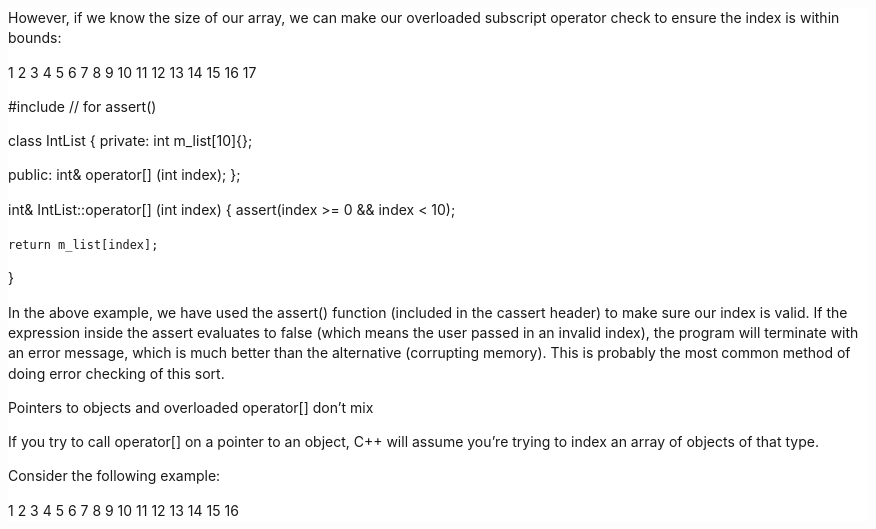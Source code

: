 However, if we know the size of our array, we can make our overloaded subscript operator check to ensure the index is within bounds:

1
2
3
4
5
6
7
8
9
10
11
12
13
14
15
16
17

#include <cassert> // for assert()

class IntList
{
private:
    int m_list[10]{};

public:
    int& operator[] (int index);
};

int& IntList::operator[] (int index)
{
    assert(index >= 0 && index < 10);

    return m_list[index];
}

In the above example, we have used the assert() function (included in the cassert header) to make sure our index is valid. If the expression inside the assert evaluates to false (which means the user passed in an invalid index), the program will terminate with an error message, which is much better than the alternative (corrupting memory). This is probably the most common method of doing error checking of this sort.

Pointers to objects and overloaded operator[] don’t mix

If you try to call operator[] on a pointer to an object, C++ will assume you’re trying to index an array of objects of that type.

Consider the following example:

1
2
3
4
5
6
7
8
9
10
11
12
13
14
15
16